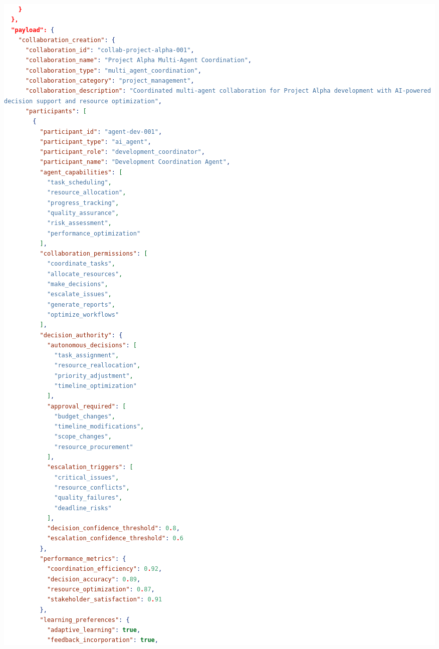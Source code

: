 ```json
    }
  },
  "payload": {
    "collaboration_creation": {
      "collaboration_id": "collab-project-alpha-001",
      "collaboration_name": "Project Alpha Multi-Agent Coordination",
      "collaboration_type": "multi_agent_coordination",
      "collaboration_category": "project_management",
      "collaboration_description": "Coordinated multi-agent collaboration for Project Alpha development with AI-powered decision support and resource optimization",
      "participants": [
        {
          "participant_id": "agent-dev-001",
          "participant_type": "ai_agent",
          "participant_role": "development_coordinator",
          "participant_name": "Development Coordination Agent",
          "agent_capabilities": [
            "task_scheduling",
            "resource_allocation",
            "progress_tracking",
            "quality_assurance",
            "risk_assessment",
            "performance_optimization"
          ],
          "collaboration_permissions": [
            "coordinate_tasks",
            "allocate_resources",
            "make_decisions",
            "escalate_issues",
            "generate_reports",
            "optimize_workflows"
          ],
          "decision_authority": {
            "autonomous_decisions": [
              "task_assignment",
              "resource_reallocation",
              "priority_adjustment",
              "timeline_optimization"
            ],
            "approval_required": [
              "budget_changes",
              "timeline_modifications",
              "scope_changes",
              "resource_procurement"
            ],
            "escalation_triggers": [
              "critical_issues",
              "resource_conflicts",
              "quality_failures",
              "deadline_risks"
            ],
            "decision_confidence_threshold": 0.8,
            "escalation_confidence_threshold": 0.6
          },
          "performance_metrics": {
            "coordination_efficiency": 0.92,
            "decision_accuracy": 0.89,
            "resource_optimization": 0.87,
            "stakeholder_satisfaction": 0.91
          },
          "learning_preferences": {
            "adaptive_learning": true,
            "feedback_incorporation": true,
```